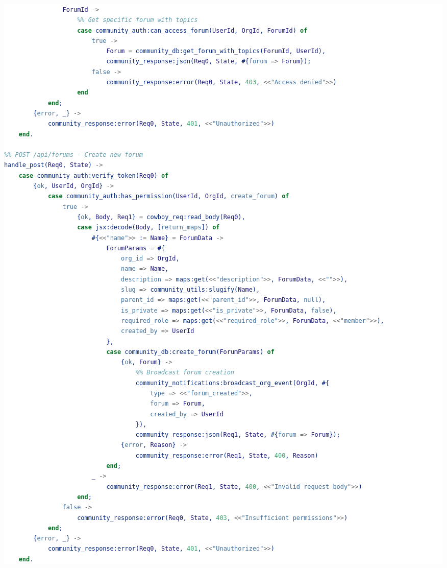 ```erlang
                ForumId ->
                    %% Get specific forum with topics
                    case community_auth:can_access_forum(UserId, OrgId, ForumId) of
                        true ->
                            Forum = community_db:get_forum_with_topics(ForumId, UserId),
                            community_response:json(Req0, State, #{forum => Forum});
                        false ->
                            community_response:error(Req0, State, 403, <<"Access denied">>)
                    end
            end;
        {error, _} ->
            community_response:error(Req0, State, 401, <<"Unauthorized">>)
    end.

%% POST /api/forums - Create new forum
handle_post(Req0, State) ->
    case community_auth:verify_token(Req0) of
        {ok, UserId, OrgId} ->
            case community_auth:has_permission(UserId, OrgId, create_forum) of
                true ->
                    {ok, Body, Req1} = cowboy_req:read_body(Req0),
                    case jsx:decode(Body, [return_maps]) of
                        #{<<"name">> := Name} = ForumData ->
                            ForumParams = #{
                                org_id => OrgId,
                                name => Name,
                                description => maps:get(<<"description">>, ForumData, <<"">>),
                                slug => community_utils:slugify(Name),
                                parent_id => maps:get(<<"parent_id">>, ForumData, null),
                                is_private => maps:get(<<"is_private">>, ForumData, false),
                                required_role => maps:get(<<"required_role">>, ForumData, <<"member">>),
                                created_by => UserId
                            },
                            case community_db:create_forum(ForumParams) of
                                {ok, Forum} ->
                                    %% Broadcast forum creation
                                    community_notifications:broadcast_org_event(OrgId, #{
                                        type => <<"forum_created">>,
                                        forum => Forum,
                                        created_by => UserId
                                    }),
                                    community_response:json(Req1, State, #{forum => Forum});
                                {error, Reason} ->
                                    community_response:error(Req1, State, 400, Reason)
                            end;
                        _ ->
                            community_response:error(Req1, State, 400, <<"Invalid request body">>)
                    end;
                false ->
                    community_response:error(Req0, State, 403, <<"Insufficient permissions">>)
            end;
        {error, _} ->
            community_response:error(Req0, State, 401, <<"Unauthorized">>)
    end.
```
